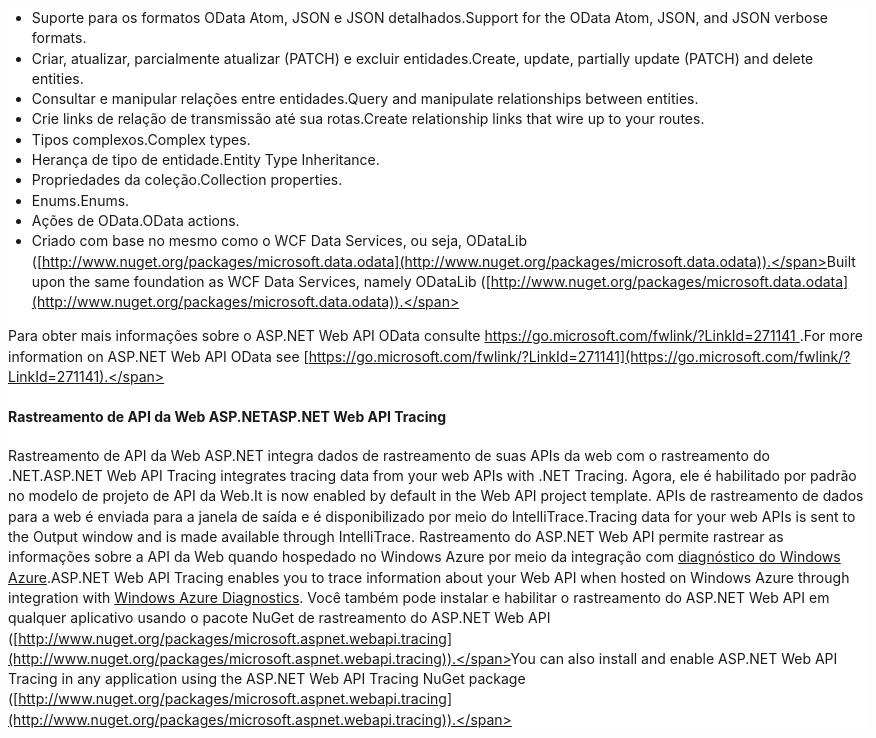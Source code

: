 - <span data-ttu-id="ff2a2-203">Suporte para os formatos OData Atom, JSON e JSON detalhados.</span><span class="sxs-lookup"><span data-stu-id="ff2a2-203">Support for the OData Atom, JSON, and JSON verbose formats.</span></span>
- <span data-ttu-id="ff2a2-204">Criar, atualizar, parcialmente atualizar (PATCH) e excluir entidades.</span><span class="sxs-lookup"><span data-stu-id="ff2a2-204">Create, update, partially update (PATCH) and delete entities.</span></span>
- <span data-ttu-id="ff2a2-205">Consultar e manipular relações entre entidades.</span><span class="sxs-lookup"><span data-stu-id="ff2a2-205">Query and manipulate relationships between entities.</span></span>
- <span data-ttu-id="ff2a2-206">Crie links de relação de transmissão até sua rotas.</span><span class="sxs-lookup"><span data-stu-id="ff2a2-206">Create relationship links that wire up to your routes.</span></span>
- <span data-ttu-id="ff2a2-207">Tipos complexos.</span><span class="sxs-lookup"><span data-stu-id="ff2a2-207">Complex types.</span></span>
- <span data-ttu-id="ff2a2-208">Herança de tipo de entidade.</span><span class="sxs-lookup"><span data-stu-id="ff2a2-208">Entity Type Inheritance.</span></span>
- <span data-ttu-id="ff2a2-209">Propriedades da coleção.</span><span class="sxs-lookup"><span data-stu-id="ff2a2-209">Collection properties.</span></span>
- <span data-ttu-id="ff2a2-210">Enums.</span><span class="sxs-lookup"><span data-stu-id="ff2a2-210">Enums.</span></span>
- <span data-ttu-id="ff2a2-211">Ações de OData.</span><span class="sxs-lookup"><span data-stu-id="ff2a2-211">OData actions.</span></span>
- <span data-ttu-id="ff2a2-212">Criado com base no mesmo como o WCF Data Services, ou seja, ODataLib ([http://www.nuget.org/packages/microsoft.data.odata](http://www.nuget.org/packages/microsoft.data.odata)).</span><span class="sxs-lookup"><span data-stu-id="ff2a2-212">Built upon the same foundation as WCF Data Services, namely ODataLib ([http://www.nuget.org/packages/microsoft.data.odata](http://www.nuget.org/packages/microsoft.data.odata)).</span></span>

<span data-ttu-id="ff2a2-213">Para obter mais informações sobre o ASP.NET Web API OData consulte [ https://go.microsoft.com/fwlink/?LinkId=271141 ](https://go.microsoft.com/fwlink/?LinkId=271141).</span><span class="sxs-lookup"><span data-stu-id="ff2a2-213">For more information on ASP.NET Web API OData see [https://go.microsoft.com/fwlink/?LinkId=271141](https://go.microsoft.com/fwlink/?LinkId=271141).</span></span>

#### <a name="aspnet-web-api-tracing"></a><span data-ttu-id="ff2a2-214">Rastreamento de API da Web ASP.NET</span><span class="sxs-lookup"><span data-stu-id="ff2a2-214">ASP.NET Web API Tracing</span></span>

<span data-ttu-id="ff2a2-215">Rastreamento de API da Web ASP.NET integra dados de rastreamento de suas APIs da web com o rastreamento do .NET.</span><span class="sxs-lookup"><span data-stu-id="ff2a2-215">ASP.NET Web API Tracing integrates tracing data from your web APIs with .NET Tracing.</span></span> <span data-ttu-id="ff2a2-216">Agora, ele é habilitado por padrão no modelo de projeto de API da Web.</span><span class="sxs-lookup"><span data-stu-id="ff2a2-216">It is now enabled by default in the Web API project template.</span></span> <span data-ttu-id="ff2a2-217">APIs de rastreamento de dados para a web é enviada para a janela de saída e é disponibilizado por meio do IntelliTrace.</span><span class="sxs-lookup"><span data-stu-id="ff2a2-217">Tracing data for your web APIs is sent to the Output window and is made available through IntelliTrace.</span></span> <span data-ttu-id="ff2a2-218">Rastreamento do ASP.NET Web API permite rastrear as informações sobre a API da Web quando hospedado no Windows Azure por meio da integração com [diagnóstico do Windows Azure](https://msdn.microsoft.com/library/windowsazure/hh411529.aspx).</span><span class="sxs-lookup"><span data-stu-id="ff2a2-218">ASP.NET Web API Tracing enables you to trace information about your Web API when hosted on Windows Azure through integration with [Windows Azure Diagnostics](https://msdn.microsoft.com/library/windowsazure/hh411529.aspx).</span></span> <span data-ttu-id="ff2a2-219">Você também pode instalar e habilitar o rastreamento do ASP.NET Web API em qualquer aplicativo usando o pacote NuGet de rastreamento do ASP.NET Web API ([http://www.nuget.org/packages/microsoft.aspnet.webapi.tracing](http://www.nuget.org/packages/microsoft.aspnet.webapi.tracing)).</span><span class="sxs-lookup"><span data-stu-id="ff2a2-219">You can also install and enable ASP.NET Web API Tracing in any application using the ASP.NET Web API Tracing NuGet package ([http://www.nuget.org/packages/microsoft.aspnet.webapi.tracing](http://www.nuget.org/packages/microsoft.aspnet.webapi.tracing)).</span></span>

